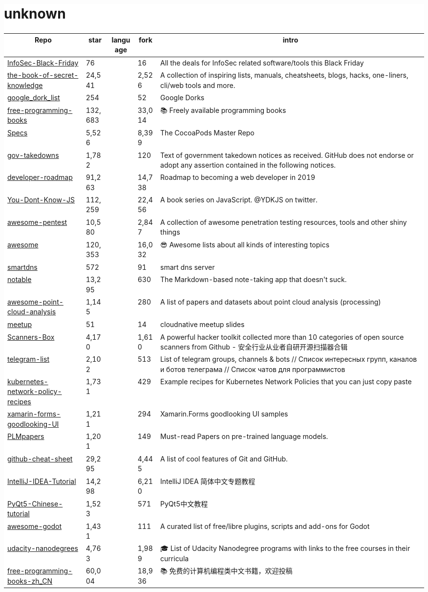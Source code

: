 
# unknown

Repo|star|language|fork|intro
-|-|-|-|-
[InfoSec-Black-Friday](https://github.com/0x90n/InfoSec-Black-Friday)|76||16|All the deals for InfoSec related software/tools this Black Friday
[the-book-of-secret-knowledge](https://github.com/trimstray/the-book-of-secret-knowledge)|24,541||2,526|A collection of inspiring lists, manuals, cheatsheets, blogs, hacks, one-liners, cli/web tools and more.
[google_dork_list](https://github.com/BullsEye0/google_dork_list)|254||52|Google Dorks | Google helps you to find Vulnerable Websites that Indexed in Google Search Results. Here is the latest collection of Google Dorks. A collection of around 10,000 Dorks. Author: Jolanda d...
[free-programming-books](https://github.com/EbookFoundation/free-programming-books)|132,683||33,014|📚 Freely available programming books
[Specs](https://github.com/CocoaPods/Specs)|5,526||8,399|The CocoaPods Master Repo
[gov-takedowns](https://github.com/github/gov-takedowns)|1,782||120|Text of government takedown notices as received. GitHub does not endorse or adopt any assertion contained in the following notices.
[developer-roadmap](https://github.com/kamranahmedse/developer-roadmap)|91,263||14,738|Roadmap to becoming a web developer in 2019
[You-Dont-Know-JS](https://github.com/getify/You-Dont-Know-JS)|112,259||22,456|A book series on JavaScript. @YDKJS on twitter.
[awesome-pentest](https://github.com/enaqx/awesome-pentest)|10,580||2,847|A collection of awesome penetration testing resources, tools and other shiny things
[awesome](https://github.com/sindresorhus/awesome)|120,353||16,032|😎 Awesome lists about all kinds of interesting topics
[smartdns](https://github.com/pymumu/smartdns)|572||91|smart dns server
[notable](https://github.com/notable/notable)|13,295||630|The Markdown-based note-taking app that doesn't suck.
[awesome-point-cloud-analysis](https://github.com/Yochengliu/awesome-point-cloud-analysis)|1,145||280|A list of papers and datasets about point cloud analysis (processing)
[meetup](https://github.com/cloudnativeapp/meetup)|51||14|cloudnative meetup slides
[Scanners-Box](https://github.com/We5ter/Scanners-Box)|4,170||1,610|A powerful hacker toolkit collected more than 10 categories of open source scanners from Github - 安全行业从业者自研开源扫描器合辑
[telegram-list](https://github.com/goq/telegram-list)|2,102||513|List of telegram groups, channels & bots // Список интересных групп, каналов и ботов телеграма // Список чатов для программистов
[kubernetes-network-policy-recipes](https://github.com/ahmetb/kubernetes-network-policy-recipes)|1,731||429|Example recipes for Kubernetes Network Policies that you can just copy paste
[xamarin-forms-goodlooking-UI](https://github.com/jsuarezruiz/xamarin-forms-goodlooking-UI)|1,211||294|Xamarin.Forms goodlooking UI samples
[PLMpapers](https://github.com/thunlp/PLMpapers)|1,201||149|Must-read Papers on pre-trained language models.
[github-cheat-sheet](https://github.com/tiimgreen/github-cheat-sheet)|29,295||4,445|A list of cool features of Git and GitHub.
[IntelliJ-IDEA-Tutorial](https://github.com/judasn/IntelliJ-IDEA-Tutorial)|14,298||6,210|IntelliJ IDEA 简体中文专题教程
[PyQt5-Chinese-tutorial](https://github.com/maicss/PyQt5-Chinese-tutorial)|1,523||571|PyQt5中文教程
[awesome-godot](https://github.com/Calinou/awesome-godot)|1,431||111|A curated list of free/libre plugins, scripts and add-ons for Godot
[udacity-nanodegrees](https://github.com/mikesprague/udacity-nanodegrees)|4,763||1,989|🎓 List of Udacity Nanodegree programs with links to the free courses in their curricula
[free-programming-books-zh_CN](https://github.com/justjavac/free-programming-books-zh_CN)|60,004||18,936|📚 免费的计算机编程类中文书籍，欢迎投稿
